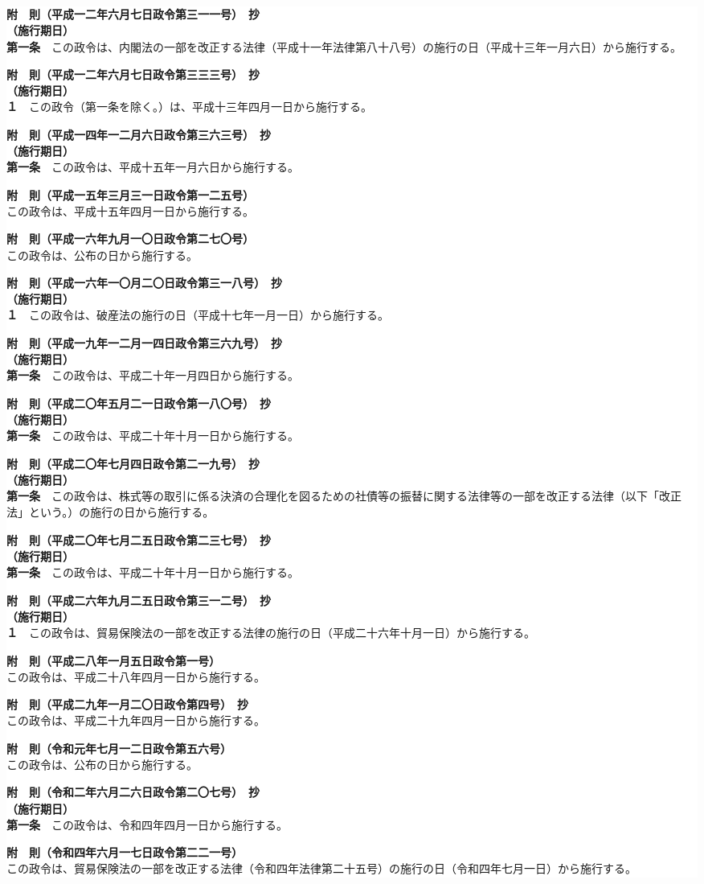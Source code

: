 **附　則（平成一二年六月七日政令第三一一号）　抄**  
**（施行期日）**  
**第一条**　この政令は、内閣法の一部を改正する法律（平成十一年法律第八十八号）の施行の日（平成十三年一月六日）から施行する。  
  
**附　則（平成一二年六月七日政令第三三三号）　抄**  
**（施行期日）**  
**１**　この政令（第一条を除く。）は、平成十三年四月一日から施行する。  
  
**附　則（平成一四年一二月六日政令第三六三号）　抄**  
**（施行期日）**  
**第一条**　この政令は、平成十五年一月六日から施行する。  
  
**附　則（平成一五年三月三一日政令第一二五号）**  
この政令は、平成十五年四月一日から施行する。  
  
**附　則（平成一六年九月一〇日政令第二七〇号）**  
この政令は、公布の日から施行する。  
  
**附　則（平成一六年一〇月二〇日政令第三一八号）　抄**  
**（施行期日）**  
**１**　この政令は、破産法の施行の日（平成十七年一月一日）から施行する。  
  
**附　則（平成一九年一二月一四日政令第三六九号）　抄**  
**（施行期日）**  
**第一条**　この政令は、平成二十年一月四日から施行する。  
  
**附　則（平成二〇年五月二一日政令第一八〇号）　抄**  
**（施行期日）**  
**第一条**　この政令は、平成二十年十月一日から施行する。  
  
**附　則（平成二〇年七月四日政令第二一九号）　抄**  
**（施行期日）**  
**第一条**　この政令は、株式等の取引に係る決済の合理化を図るための社債等の振替に関する法律等の一部を改正する法律（以下「改正法」という。）の施行の日から施行する。  
  
**附　則（平成二〇年七月二五日政令第二三七号）　抄**  
**（施行期日）**  
**第一条**　この政令は、平成二十年十月一日から施行する。  
  
**附　則（平成二六年九月二五日政令第三一二号）　抄**  
**（施行期日）**  
**１**　この政令は、貿易保険法の一部を改正する法律の施行の日（平成二十六年十月一日）から施行する。  
  
**附　則（平成二八年一月五日政令第一号）**  
この政令は、平成二十八年四月一日から施行する。  
  
**附　則（平成二九年一月二〇日政令第四号）　抄**  
この政令は、平成二十九年四月一日から施行する。  
  
**附　則（令和元年七月一二日政令第五六号）**  
この政令は、公布の日から施行する。  
  
**附　則（令和二年六月二六日政令第二〇七号）　抄**  
**（施行期日）**  
**第一条**　この政令は、令和四年四月一日から施行する。  
  
**附　則（令和四年六月一七日政令第二二一号）**  
この政令は、貿易保険法の一部を改正する法律（令和四年法律第二十五号）の施行の日（令和四年七月一日）から施行する。  
  
